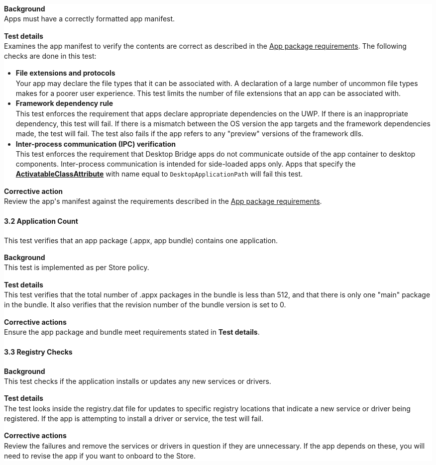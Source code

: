 **Background**  
Apps must have a correctly formatted app manifest.

**Test details**  
Examines the app manifest to verify the contents are correct as described in the [App package requirements](https://docs.microsoft.com/windows/uwp/publish/app-package-requirements). The following checks are done in this test:
* **File extensions and protocols**  
Your app may declare the file types that it can be associated with. A declaration of a large number of uncommon file types makes for a poorer user experience. This test limits the number of file extensions that an app can be associated with.
* **Framework dependency rule**  
This test enforces the requirement that apps declare appropriate dependencies on the UWP. If there is an inappropriate dependency, this test will fail. If there is a mismatch between the OS version the app targets and the framework dependencies made, the test will fail. The test also fails if the app refers to any "preview" versions of the framework dlls.
* **Inter-process communication (IPC) verification**  
This test enforces the requirement that Desktop Bridge apps do not communicate outside of the app container to desktop components. Inter-process communication is intended for side-loaded apps only. Apps that specify the [**ActivatableClassAttribute**](https://docs.microsoft.com/uwp/schemas/appxpackage/appxmanifestschema/element-activatableclassattribute) with name equal to `DesktopApplicationPath` will fail this test.  

**Corrective action**  
Review the app's manifest against the requirements described in the [App package requirements](https://docs.microsoft.com/windows/uwp/publish/app-package-requirements).


#### 3.2 Application Count
This test verifies that an app package (.appx, app bundle) contains one application. 

**Background**  
This test is implemented as per Store policy. 

**Test details**  
This test verifies that the total number of .appx packages in the bundle is less than 512, and that there is only one "main" package in the bundle. It also verifies that the revision number of the bundle version is set to 0. 

**Corrective actions**  
Ensure the app package and bundle meet requirements stated in **Test details**.


#### 3.3 Registry Checks
**Background**  
This test checks if the application installs or updates any new services or drivers.

**Test details**  
The test looks inside the registry.dat file for updates to specific registry locations that indicate a new service or driver being registered. If the app is attempting to install a driver or service, the test will fail.  

**Corrective actions**  
Review the failures and remove the services or drivers in question if they are unnecessary. If the app depends on these, you will need to revise the app if you want to onboard to the Store.
